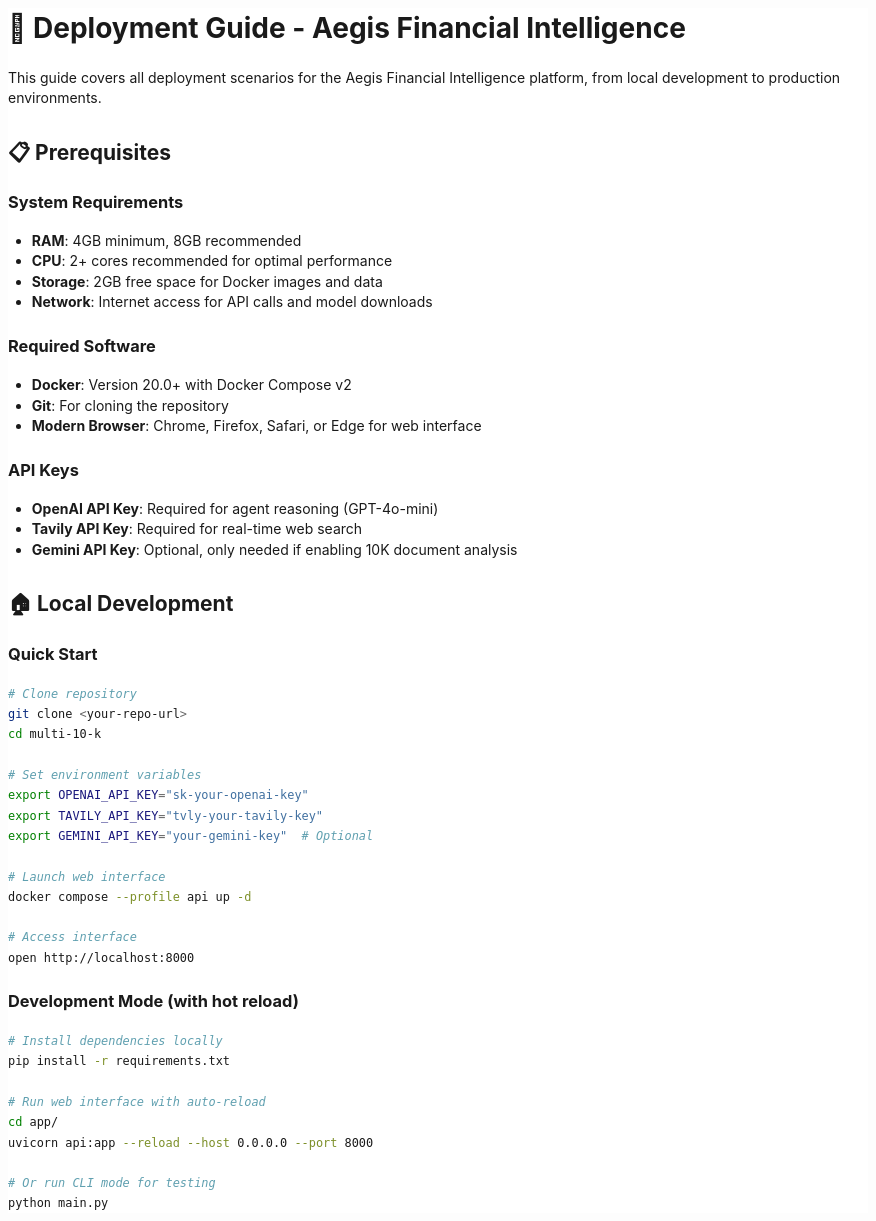 # 🚀 Deployment Guide - Aegis Financial Intelligence

This guide covers all deployment scenarios for the Aegis Financial Intelligence platform, from local development to production environments.

## 📋 **Prerequisites**

### System Requirements
- **RAM**: 4GB minimum, 8GB recommended
- **CPU**: 2+ cores recommended for optimal performance
- **Storage**: 2GB free space for Docker images and data
- **Network**: Internet access for API calls and model downloads

### Required Software
- **Docker**: Version 20.0+ with Docker Compose v2
- **Git**: For cloning the repository
- **Modern Browser**: Chrome, Firefox, Safari, or Edge for web interface

### API Keys
- **OpenAI API Key**: Required for agent reasoning (GPT-4o-mini)
- **Tavily API Key**: Required for real-time web search
- **Gemini API Key**: Optional, only needed if enabling 10K document analysis

## 🏠 **Local Development**

### Quick Start
```bash
# Clone repository
git clone <your-repo-url>
cd multi-10-k

# Set environment variables
export OPENAI_API_KEY="sk-your-openai-key"
export TAVILY_API_KEY="tvly-your-tavily-key"
export GEMINI_API_KEY="your-gemini-key"  # Optional

# Launch web interface
docker compose --profile api up -d

# Access interface
open http://localhost:8000
```

### Development Mode (with hot reload)
```bash
# Install dependencies locally
pip install -r requirements.txt

# Run web interface with auto-reload
cd app/
uvicorn api:app --reload --host 0.0.0.0 --port 8000

# Or run CLI mode for testing
python main.py
```
